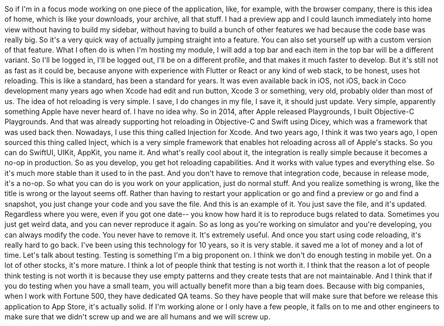 So if I'm in a focus mode working on one piece of the application, like, for example, with the browser company, there is this idea of home, which is like your downloads, your archive, all that stuff.
I had a preview app and I could launch immediately into home view without having to build my sidebar, without having to build a bunch of other features we had because the code base was really big.
So it's a very quick way of actually jumping straight into a feature.
You can also set yourself up with a custom version of that feature.
What I often do is when I'm hosting my module, I will add a top bar and each item in the top bar will be a different variant.
So I'll be logged in, I'll be logged out, I'll be on a different profile, and that makes it much faster to develop.
But it's still not as fast as it could be, because anyone with experience with Flutter or React or any kind of web stack, to be honest, uses hot reloading.
This is like a standard, has been a standard for years.
It was even available back in iOS, not iOS, back in Coco development many years ago when
Xcode had edit and run button, Xcode 3 or something, very old, probably older than most of us.
The idea of hot reloading is very simple.
I save, I do changes in my file, I save it, it should just update.
Very simple, apparently something
Apple have never heard of.
I have no idea why.
So in 2014, after Apple released Playgrounds,
I built Objective-C Playgrounds.
And that was already supporting hot reloading in Objective-C and Swift using Dicey, which was a framework that was used back then.
Nowadays, I use this thing called Injection for Xcode.
And two years ago, I think it was two years ago,
I open sourced this thing called Inject, which is a very simple framework that enables hot reloading across all of Apple's stacks.
So you can do SwiftUI, UIKit, AppKit, you name it.
And what's really cool about it, the integration is really simple because it becomes a no-op in production.
So as you develop, you get hot reloading capabilities.
And it works with value types and everything else.
So it's much more stable than it used to in the past.
And you don't have to remove that integration code, because in release mode, it's a no-op.
So what you can do is you work on your application, just do normal stuff.
And you realize something is wrong, like the title is wrong or the layout seems off.
Rather than having to restart your application or go and find a preview or go and find a snapshot, you just change your code and you save the file.
And this is an example of it.
You just save the file, and it's updated.
Regardless where you were, even if you got one date-- you know how hard it is to reproduce bugs related to data.
Sometimes you just get weird data, and you can never reproduce it again.
So as long as you're working on simulator and you're developing, you can always modify the code.
You never have to remove it.
It's extremely useful.
And once you start using code reloading, it's really hard to go back.
I've been using this technology for 10 years, so it is very stable. it saved me a lot of money and a lot of time.
Let's talk about testing.
Testing is something I'm a big proponent on.
I think we don't do enough testing in mobile yet.
On a lot of other stocks, it's more mature.
I think a lot of people think that testing is not worth it.
I think that the reason a lot of people think testing is not worth it is because they use empty patterns and they create tests that are not maintainable.
And I think that if you do testing when you have a small team, you will actually benefit more than a big team does.
Because with big companies, when I work with Fortune 500, they have dedicated QA teams.
So they have people that will make sure that before we release this application to App
Store, it's actually solid.
If I'm working alone or I only have a few people, it falls on to me and other engineers to make sure that we didn't screw up and we are all humans and we will screw up.